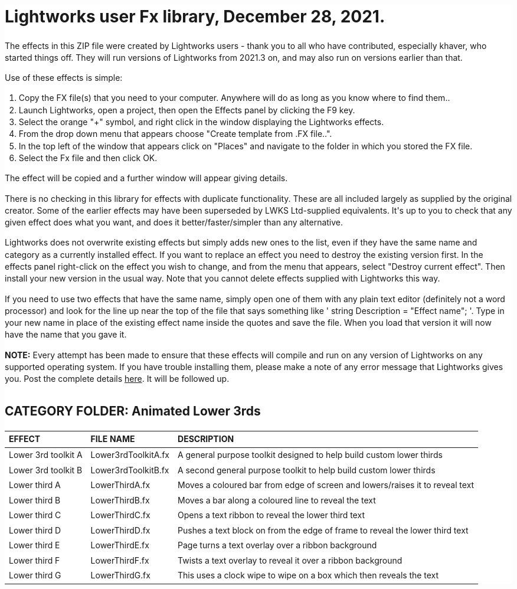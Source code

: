 # Lightworks user Fx library, December 28, 2021.


The effects in this ZIP file were created by Lightworks users - thank you to all who have contributed, especially khaver, who started things off.  They will run versions of Lightworks from 2021.3 on, and may also run on versions earlier than that.

Use of these effects is simple:

1. Copy the FX file(s) that you need to your computer. Anywhere will do as long as you know where to find them..
2. Launch Lightworks, open a project, then open the Effects panel by clicking the F9 key.
3. Select the orange "+" symbol, and right click in the window displaying the Lightworks effects.
4. From the drop down menu that appears choose "Create template from .FX file..".
5. In the top left of the window that appears click on "Places" and navigate to the folder in which you stored the FX file.
6. Select the Fx file and then click OK.

The effect will be copied and a further window will appear giving details.

There is no checking in this library for effects with duplicate functionality. These are all included largely as supplied by the original creator. Some of the earlier effects may have been superseded by LWKS Ltd-supplied equivalents. It's up to you to check that any given effect does what you want, and does it better/faster/simpler than any alternative.

Lightworks does not overwrite existing effects but simply adds new ones to the list, even if they have the same name and category as a currently installed effect. If you want to replace an effect you need to destroy the existing version first. In the effects panel right-click on the effect you wish to change, and from the menu that appears, select "Destroy current effect". Then install your new version in the usual way. Note that you cannot delete effects supplied with Lightworks this way.

If you need to use two effects that have the same name, simply open one of them with any plain text editor (definitely not a word processor) and look for the line up near the top of the file that says something like ' string Description = "Effect name"; '. Type in your new name in place of the existing effect name inside the quotes and save the file. When you load that version it will now have the name that you gave it.

**NOTE:** Every attempt has been made to ensure that these effects will compile and run on any version of Lightworks on any supported operating system. If you have trouble installing them, please make a note of any error message that Lightworks gives you. Post the complete details [here](https://forum.lwks.com/threads/custom-and-user-effects-feedback.191071/). It will be followed up.

## CATEGORY FOLDER: Animated Lower 3rds
|EFFECT                        |FILE NAME               |DESCRIPTION                                                                   |
|:---------------------------- |:---------------------- |:---------------------------------------------------------------------------- |
|Lower 3rd toolkit A           |Lower3rdToolkitA.fx     |A general purpose toolkit designed to help build custom lower thirds          |
|Lower 3rd toolkit B           |Lower3rdToolkitB.fx     |A second general purpose toolkit to help build custom lower thirds            |
|Lower third A                 |LowerThirdA.fx          |Moves a coloured bar from edge of screen and lowers/raises it to reveal text  |
|Lower third B                 |LowerThirdB.fx          |Moves a bar along a coloured line to reveal the text                          |
|Lower third C                 |LowerThirdC.fx          |Opens a text ribbon to reveal the lower third text                            |
|Lower third D                 |LowerThirdD.fx          |Pushes a text block on from the edge of frame to reveal the lower third text  |
|Lower third E                 |LowerThirdE.fx          |Page turns a text overlay over a ribbon background                            |
|Lower third F                 |LowerThirdF.fx          |Twists a text overlay to reveal it over a ribbon background                   |
|Lower third G                 |LowerThirdG.fx          |This uses a clock wipe to wipe on a box which then reveals the text           |
